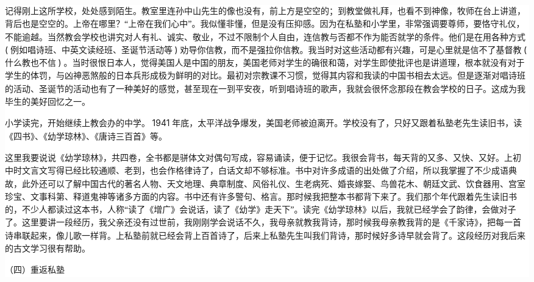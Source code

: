  <p class="MsoNormal">
  <span lang="ZH-CN" style="font-family:宋体;mso-ascii-font-family:
Calibri;mso-ascii-theme-font:minor-latin;mso-fareast-font-family:宋体;mso-fareast-theme-font:
minor-fareast">
   记得刚上这所学校，处处感到陌生。教室里连孙中山先生的像也没有，前上方是空空的；到教堂做礼拜，也看不到神像，牧师在台上讲道，背后也是空空的。上帝在哪里？“上帝在我们心中”。我似懂非懂，但是没有压抑感。因为在私塾和小学里，非常强调要尊师，要恪守礼仪，不能逾越。当然教会学校也讲究对人有礼、诚实、敬业，不过不限制个人自由，连信教与否都不作为能否就学的条件。他们是在用各种方式
  </span>
  (
  <span lang="ZH-CN" style="font-family:宋体;mso-ascii-font-family:Calibri;mso-ascii-theme-font:
minor-latin;mso-fareast-font-family:宋体;mso-fareast-theme-font:minor-fareast">
   例如唱诗班、中英文读经班、圣诞节活动等
  </span>
  )
  <span lang="ZH-CN" style="font-family:宋体;mso-ascii-font-family:Calibri;mso-ascii-theme-font:
minor-latin;mso-fareast-font-family:宋体;mso-fareast-theme-font:minor-fareast">
   劝导你信教，而不是强拉你信教。我当时对这些活动都有兴趣，可是心里就是信不了基督教
  </span>
  (
  <span lang="ZH-CN" style="font-family:宋体;mso-ascii-font-family:Calibri;mso-ascii-theme-font:
minor-latin;mso-fareast-font-family:宋体;mso-fareast-theme-font:minor-fareast">
   什么教也不信
  </span>
  )
  <span lang="ZH-CN" style="font-family:宋体;mso-ascii-font-family:Calibri;mso-ascii-theme-font:
minor-latin;mso-fareast-font-family:宋体;mso-fareast-theme-font:minor-fareast">
   。当时很恨日本人，觉得美国人是中国的朋友，美国老师对学生的确很和蔼，对学生即使批评也是讲道理，根本就没有对于学生的体罚，与凶神恶煞般的日本兵形成极为鲜明的对比。最初对宗教课不习惯，觉得其内容和我读的中国书相去太远。但是逐渐对唱诗班的活动、圣诞节的活动也有了一种美好的感觉，甚至现在一到平安夜，听到唱诗班的歌声，我就会很怀念那段在教会学校的日子。这成为我毕生的美好回忆之一。
  </span>
  <o:p>
  </o:p>
 </p>
 <p class="MsoNormal">
  <span lang="ZH-CN" style="font-family:宋体;mso-ascii-font-family:
Calibri;mso-ascii-theme-font:minor-latin;mso-fareast-font-family:宋体;mso-fareast-theme-font:
minor-fareast">
   小学读完，开始继续上教会办的中学。
  </span>
  1941
  <span lang="ZH-CN" style="font-family:
宋体;mso-ascii-font-family:Calibri;mso-ascii-theme-font:minor-latin;mso-fareast-font-family:
宋体;mso-fareast-theme-font:minor-fareast">
   年底，太平洋战争爆发，美国老师被迫离开。学校没有了，只好又跟着私塾老先生读旧书，读《四书》、《幼学琼林》、《唐诗三百首》等。
  </span>
  <o:p>
  </o:p>
 </p>
 <p class="MsoNormal">
  <span lang="ZH-CN" style="font-family:宋体;mso-ascii-font-family:
Calibri;mso-ascii-theme-font:minor-latin;mso-fareast-font-family:宋体;mso-fareast-theme-font:
minor-fareast">
   这里我要说说《幼学琼林》，共四卷，全书都是骈体文对偶句写成，容易诵读，便于记忆。我很会背书，每天背的又多、又快、又好。上初中时文言文写得已经比较通顺、老到，也会作格律诗了，白话文却不够标准。书中对许多成语的出处做了介绍，所以我掌握了不少成语典故，此外还可以了解中国古代的著名人物、天文地理、典章制度、风俗礼仪、生老病死、婚丧嫁娶、鸟兽花木、朝廷文武、饮食器用、宫室珍宝、文事科第、释道鬼神等诸多方面的内容。书中还有许多警句、格言。那时候我把整本书都背下来了。我们那个年代跟着先生读旧书的，不少人都读过这本书，人称“读了《增广》会说话，读了《幼学》走天下”。读完《幼学琼林》以后，我就已经学会了韵律，会做对子了。这里要讲一段经历，我父亲还没有过世前，我刚刚学会说话不久，我母亲就教我背诗，那时候我母亲教我背的是《千家诗》，把每一首诗串联起来，像儿歌一样背。上私塾前就已经会背上百首诗了，后来上私塾先生叫我们背诗，那时候好多诗早就会背了。这段经历对我后来的古文学习很有帮助。
  </span>
  <o:p>
  </o:p>
 </p>
 <p class="MsoNormal">
  <span lang="ZH-CN" style="font-family:宋体;mso-ascii-font-family:
Calibri;mso-ascii-theme-font:minor-latin;mso-fareast-font-family:宋体;mso-fareast-theme-font:
minor-fareast">
   （四）重返私塾